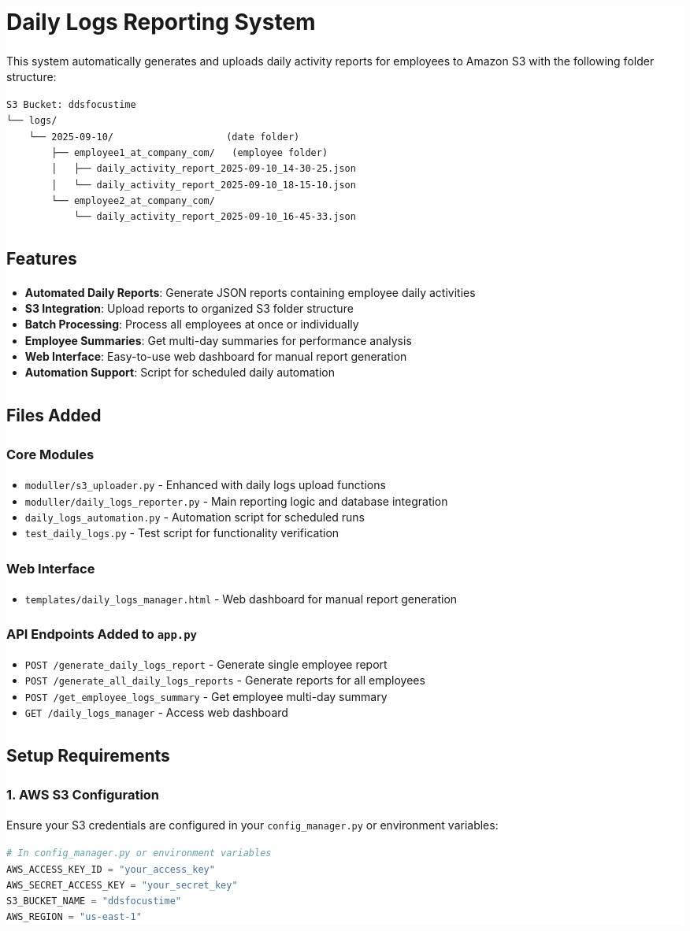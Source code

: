 # Daily Logs Reporting System

This system automatically generates and uploads daily activity reports for employees to Amazon S3 with the following folder structure:

```
S3 Bucket: ddsfocustime
└── logs/
    └── 2025-09-10/                    (date folder)
        ├── employee1_at_company_com/   (employee folder)
        │   ├── daily_activity_report_2025-09-10_14-30-25.json
        │   └── daily_activity_report_2025-09-10_18-15-10.json
        └── employee2_at_company_com/
            └── daily_activity_report_2025-09-10_16-45-33.json
```

## Features

- **Automated Daily Reports**: Generate JSON reports containing employee daily activities
- **S3 Integration**: Upload reports to organized S3 folder structure
- **Batch Processing**: Process all employees at once or individually
- **Employee Summaries**: Get multi-day summaries for performance analysis
- **Web Interface**: Easy-to-use web dashboard for manual report generation
- **Automation Support**: Script for scheduled daily automation

## Files Added

### Core Modules
- `moduller/s3_uploader.py` - Enhanced with daily logs upload functions
- `moduller/daily_logs_reporter.py` - Main reporting logic and database integration
- `daily_logs_automation.py` - Automation script for scheduled runs
- `test_daily_logs.py` - Test script for functionality verification

### Web Interface
- `templates/daily_logs_manager.html` - Web dashboard for manual report generation

### API Endpoints Added to `app.py`
- `POST /generate_daily_logs_report` - Generate single employee report
- `POST /generate_all_daily_logs_reports` - Generate reports for all employees
- `POST /get_employee_logs_summary` - Get employee multi-day summary
- `GET /daily_logs_manager` - Access web dashboard

## Setup Requirements

### 1. AWS S3 Configuration
Ensure your S3 credentials are configured in your `config_manager.py` or environment variables:

```python
# In config_manager.py or environment variables
AWS_ACCESS_KEY_ID = "your_access_key"
AWS_SECRET_ACCESS_KEY = "your_secret_key"
S3_BUCKET_NAME = "ddsfocustime"
AWS_REGION = "us-east-1"
```
